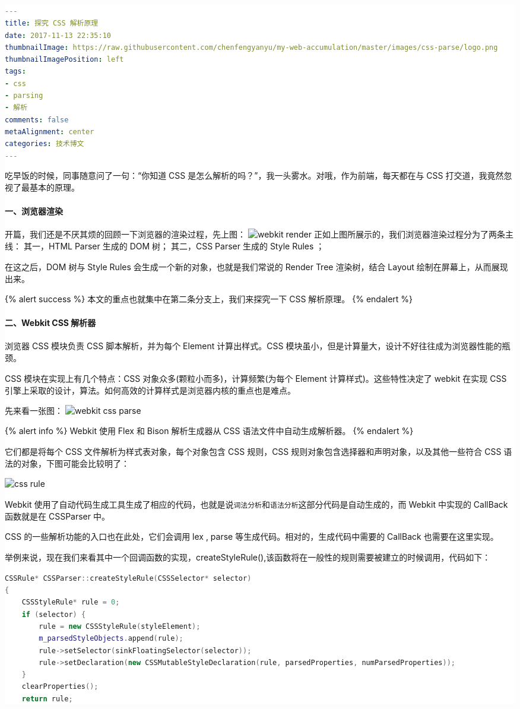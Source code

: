 ```yaml
---
title: 探究 CSS 解析原理
date: 2017-11-13 22:35:10
thumbnailImage: https://raw.githubusercontent.com/chenfengyanyu/my-web-accumulation/master/images/css-parse/logo.png
thumbnailImagePosition: left
tags: 
- css
- parsing
- 解析
comments: false
metaAlignment: center
categories: 技术博文 
---
```

吃早饭的时候，同事随意问了一句：“你知道 CSS 是怎么解析的吗？”，我一头雾水。对哦，作为前端，每天都在与 CSS 打交道，我竟然忽视了最基本的原理。

#### 一、浏览器渲染
开篇，我们还是不厌其烦的回顾一下浏览器的渲染过程，先上图：
![webkit render](https://raw.githubusercontent.com/chenfengyanyu/my-web-accumulation/master/images/css-parse/webkit-render.png)
正如上图所展示的，我们浏览器渲染过程分为了两条主线：
其一，HTML Parser 生成的 DOM 树；
其二，CSS Parser 生成的 Style Rules ；

在这之后，DOM 树与 Style Rules 会生成一个新的对象，也就是我们常说的 Render Tree 渲染树，结合 Layout 绘制在屏幕上，从而展现出来。

{% alert success %}
本文的重点也就集中在第二条分支上，我们来探究一下 CSS 解析原理。
{% endalert %}

#### 二、Webkit CSS 解析器
浏览器 CSS 模块负责 CSS 脚本解析，并为每个 Element 计算出样式。CSS 模块虽小，但是计算量大，设计不好往往成为浏览器性能的瓶颈。

CSS 模块在实现上有几个特点：CSS 对象众多(颗粒小而多)，计算频繁(为每个 Element 计算样式)。这些特性决定了 webkit 在实现 CSS 引擎上采取的设计，算法。如何高效的计算样式是浏览器内核的重点也是难点。

先来看一张图：
![webkit css parse](https://raw.githubusercontent.com/chenfengyanyu/my-web-accumulation/master/images/css-parse/css-parse.jpg)

{% alert info %}
Webkit 使用 Flex 和 Bison 解析生成器从 CSS 语法文件中自动生成解析器。
{% endalert %}

它们都是将每个 CSS 文件解析为样式表对象，每个对象包含 CSS 规则，CSS 规则对象包含选择器和声明对象，以及其他一些符合 CSS 语法的对象，下图可能会比较明了：

![css rule](https://raw.githubusercontent.com/chenfengyanyu/my-web-accumulation/master/images/css-parse/css-rule.jpg)

Webkit 使用了自动代码生成工具生成了相应的代码，也就是说`词法分析`和`语法分析`这部分代码是自动生成的，而 Webkit 中实现的 CallBack 函数就是在 CSSParser 中。

CSS 的一些解析功能的入口也在此处，它们会调用 lex , parse 等生成代码。相对的，生成代码中需要的 CallBack 也需要在这里实现。

举例来说，现在我们来看其中一个回调函数的实现，createStyleRule(),该函数将在一般性的规则需要被建立的时候调用，代码如下：
```cpp
CSSRule* CSSParser::createStyleRule(CSSSelector* selector)  
{  
    CSSStyleRule* rule = 0;  
    if (selector) {  
        rule = new CSSStyleRule(styleElement);  
        m_parsedStyleObjects.append(rule);  
        rule->setSelector(sinkFloatingSelector(selector));  
        rule->setDeclaration(new CSSMutableStyleDeclaration(rule, parsedProperties, numParsedProperties));  
    }  
    clearProperties();  
    return rule;  
```